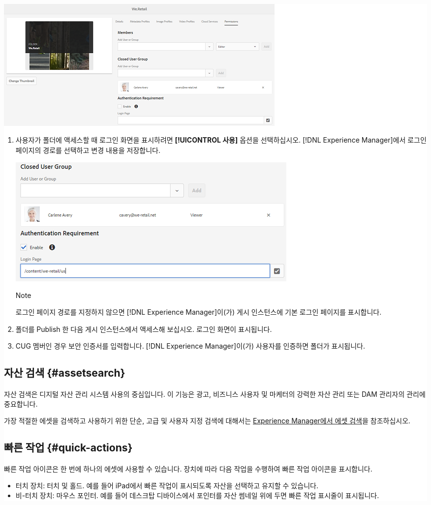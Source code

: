    ![폐쇄된 사용자 그룹에 사용자 추가](assets/add_user.png)

1. 사용자가 폴더에 액세스할 때 로그인 화면을 표시하려면 **[!UICONTROL 사용]** 옵션을 선택하십시오. [!DNL Experience Manager]에서 로그인 페이지의 경로를 선택하고 변경 내용을 저장합니다.

   ![사용자가 폴더에 액세스할 때 표시할 로그인 페이지를 활성화하고 선택하십시오](assets/login_page.png)

   >[!NOTE]
   >
   >로그인 페이지 경로를 지정하지 않으면 [!DNL Experience Manager]이(가) 게시 인스턴스에 기본 로그인 페이지를 표시합니다.

1. 폴더를 Publish 한 다음 게시 인스턴스에서 액세스해 보십시오. 로그인 화면이 표시됩니다.
1. CUG 멤버인 경우 보안 인증서를 입력합니다. [!DNL Experience Manager]이(가) 사용자를 인증하면 폴더가 표시됩니다.

## 자산 검색 {#assetsearch}

자산 검색은 디지털 자산 관리 시스템 사용의 중심입니다. 이 기능은 광고, 비즈니스 사용자 및 마케터의 강력한 자산 관리 또는 DAM 관리자의 관리에 중요합니다.

가장 적절한 에셋을 검색하고 사용하기 위한 단순, 고급 및 사용자 지정 검색에 대해서는 [Experience Manager에서 에셋 검색](search-assets.md)을 참조하십시오.

## 빠른 작업 {#quick-actions}

빠른 작업 아이콘은 한 번에 하나의 에셋에 사용할 수 있습니다. 장치에 따라 다음 작업을 수행하여 빠른 작업 아이콘을 표시합니다.

* 터치 장치: 터치 및 홀드. 예를 들어 iPad에서 빠른 작업이 표시되도록 자산을 선택하고 유지할 수 있습니다.
* 비-터치 장치: 마우스 포인터. 예를 들어 데스크탑 디바이스에서 포인터를 자산 썸네일 위에 두면 빠른 작업 표시줄이 표시됩니다.
